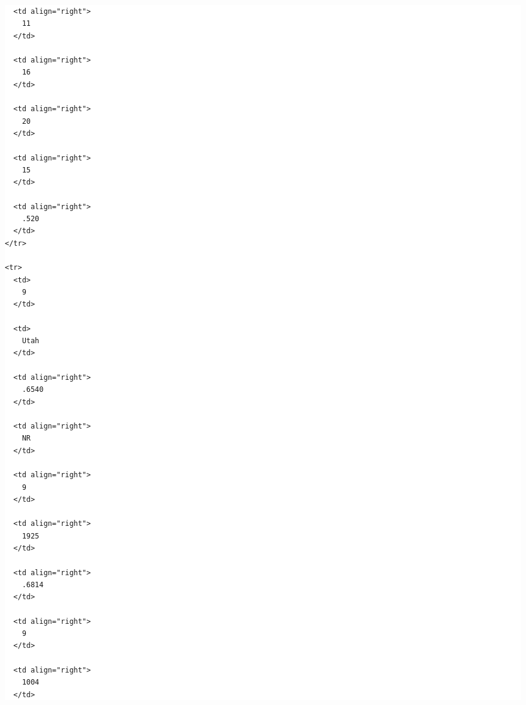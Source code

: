       <td align="right">
        11
      </td>

      <td align="right">
        16
      </td>

      <td align="right">
        20
      </td>

      <td align="right">
        15
      </td>

      <td align="right">
        .520
      </td>
    </tr>

    <tr>
      <td>
        9
      </td>

      <td>
        Utah
      </td>

      <td align="right">
        .6540
      </td>

      <td align="right">
        NR
      </td>

      <td align="right">
        9
      </td>

      <td align="right">
        1925
      </td>

      <td align="right">
        .6814
      </td>

      <td align="right">
        9
      </td>

      <td align="right">
        1004
      </td>
